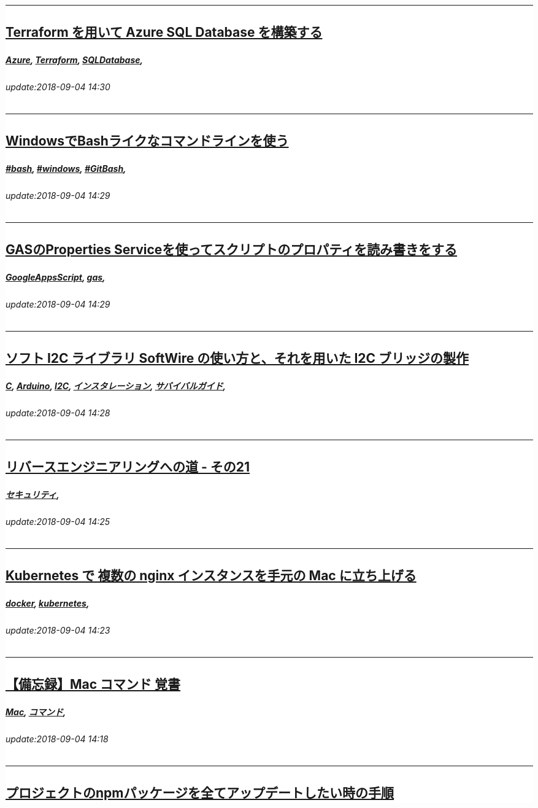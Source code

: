 
---
## [Terraform を用いて Azure SQL Database を構築する](https://qiita.com/moaikids/items/8a7b72f51662c3cb214d)
##### [Azure](https://qiita.com/tags/Azure), [Terraform](https://qiita.com/tags/Terraform), [SQLDatabase](https://qiita.com/tags/SQLDatabase), 
###### update:2018-09-04 14:30
---
## [WindowsでBashライクなコマンドラインを使う](https://qiita.com/m_sugimoto/items/692b40845a899175a4ea)
##### [#bash](https://qiita.com/tags/#bash), [#windows](https://qiita.com/tags/#windows), [#GitBash](https://qiita.com/tags/#GitBash), 
###### update:2018-09-04 14:29
---
## [GASのProperties Serviceを使ってスクリプトのプロパティを読み書きをする](https://qiita.com/unsoluble_sugar/items/ec5c935c4bfc2e06b246)
##### [GoogleAppsScript](https://qiita.com/tags/GoogleAppsScript), [gas](https://qiita.com/tags/gas), 
###### update:2018-09-04 14:29
---
## [ソフト I2C ライブラリ SoftWire の使い方と、それを用いた I2C ブリッジの製作](https://qiita.com/iigura/items/009a2dac7a2028261e39)
##### [C](https://qiita.com/tags/C), [Arduino](https://qiita.com/tags/Arduino), [I2C](https://qiita.com/tags/I2C), [インスタレーション](https://qiita.com/tags/インスタレーション), [サバイバルガイド](https://qiita.com/tags/サバイバルガイド), 
###### update:2018-09-04 14:28
---
## [リバースエンジニアリングへの道 - その21](https://qiita.com/deta-mamoru/items/74214cfb1677405d1dd6)
##### [セキュリティ](https://qiita.com/tags/セキュリティ), 
###### update:2018-09-04 14:25
---
## [Kubernetes で 複数の nginx インスタンスを手元の Mac に立ち上げる](https://qiita.com/propella/items/c6e7a45b65b10a4e7e57)
##### [docker](https://qiita.com/tags/docker), [kubernetes](https://qiita.com/tags/kubernetes), 
###### update:2018-09-04 14:23
---
## [【備忘録】Mac コマンド 覚書](https://qiita.com/kusokamayarou/items/61d59634abdd659d20f8)
##### [Mac](https://qiita.com/tags/Mac), [コマンド](https://qiita.com/tags/コマンド), 
###### update:2018-09-04 14:18
---
## [プロジェクトのnpmパッケージを全てアップデートしたい時の手順](https://qiita.com/msykd/items/7f35a914f95e227caf8e)